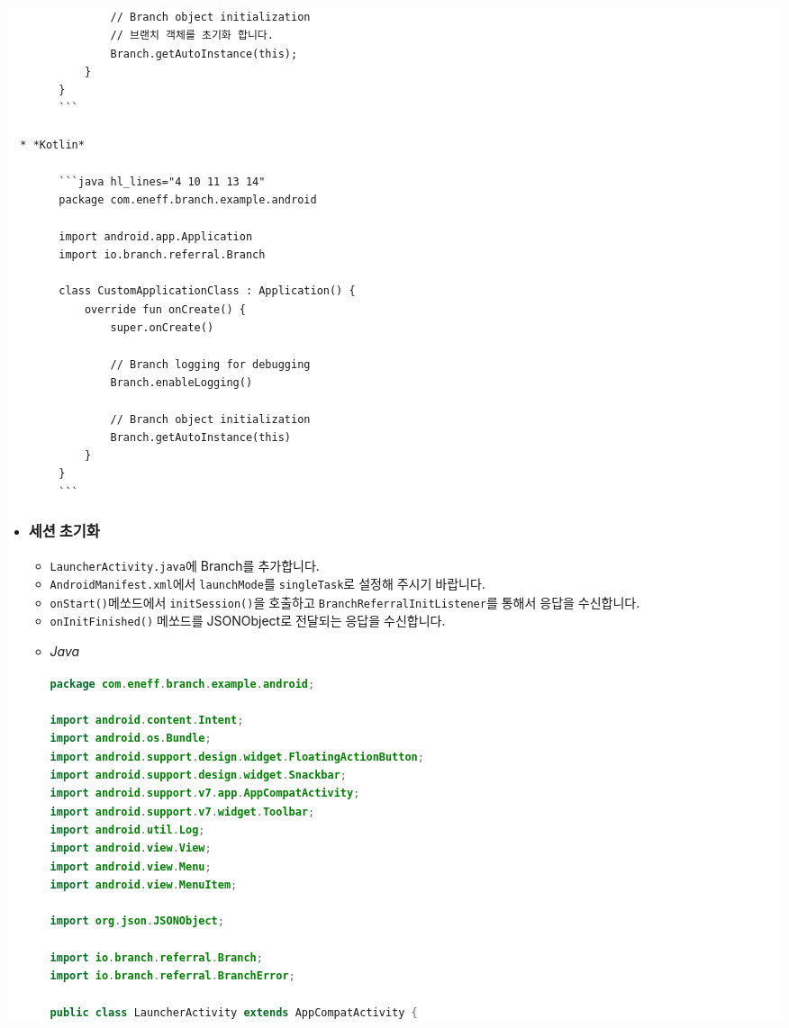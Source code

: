                     // Branch object initialization
                    // 브랜치 객체를 초기화 합니다.
                    Branch.getAutoInstance(this);
                }
            }
            ```

      * *Kotlin*

            ```java hl_lines="4 10 11 13 14"
            package com.eneff.branch.example.android

            import android.app.Application
            import io.branch.referral.Branch

            class CustomApplicationClass : Application() {
                override fun onCreate() {
                    super.onCreate()

                    // Branch logging for debugging
                    Branch.enableLogging()

                    // Branch object initialization
                    Branch.getAutoInstance(this)
                }
            }
            ```

* ### 세션 초기화

    * `LauncherActivity.java`에 Branch를 추가합니다.
    * `AndroidManifest.xml`에서 `launchMode`를 `singleTask`로 설정해 주시기 바랍니다.
    * `onStart()`메쏘드에서 `initSession()`을 호출하고 `BranchReferralInitListener`를 통해서 응답을 수신합니다.
    * `onInitFinished()` 메쏘드를 JSONObject로 전달되는 응답을 수신합니다.

    - *Java*

        ```java hl_lines="3 9 14 16 17 31 32 33 34 35 36 37 38 39 40 41 44 45 46 47"
        package com.eneff.branch.example.android;

        import android.content.Intent;
        import android.os.Bundle;
        import android.support.design.widget.FloatingActionButton;
        import android.support.design.widget.Snackbar;
        import android.support.v7.app.AppCompatActivity;
        import android.support.v7.widget.Toolbar;
        import android.util.Log;
        import android.view.View;
        import android.view.Menu;
        import android.view.MenuItem;

        import org.json.JSONObject;

        import io.branch.referral.Branch;
        import io.branch.referral.BranchError;

        public class LauncherActivity extends AppCompatActivity {
